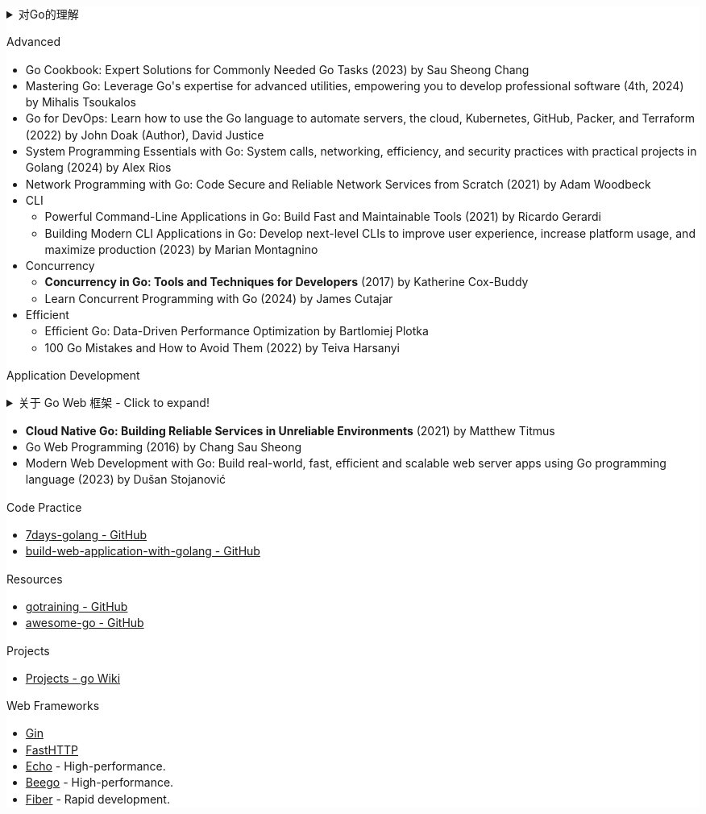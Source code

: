 <details><summary>对Go的理解</summary></details>

Advanced

- Go Cookbook: Expert Solutions for Commonly Needed Go Tasks (2023) by Sau Sheong Chang
- Mastering Go: Leverage Go's expertise for advanced utilities, empowering you to develop professional software (4th, 2024) by Mihalis Tsoukalos
- Go for DevOps: Learn how to use the Go language to automate servers, the cloud, Kubernetes, GitHub, Packer, and Terraform (2022) by John Doak (Author), David Justice 
- System Programming Essentials with Go: System calls, networking, efficiency, and security practices with practical projects in Golang (2024) by Alex Rios
- Network Programming with Go: Code Secure and Reliable Network Services from Scratch (2021) by Adam Woodbeck
- CLI
  - Powerful Command-Line Applications in Go: Build Fast and Maintainable Tools (2021) by Ricardo Gerardi
  - Building Modern CLI Applications in Go: Develop next-level CLIs to improve user experience, increase platform usage, and maximize production (2023) by Marian Montagnino
- Concurrency
  - **Concurrency in Go: Tools and Techniques for Developers** (2017) by Katherine Cox-Buddy
  - Learn Concurrent Programming with Go (2024) by James Cutajar
- Efficient
  - Efficient Go: Data-Driven Performance Optimization by Bartlomiej Plotka
  - 100 Go Mistakes and How to Avoid Them (2022) by Teiva Harsanyi

Application Development

<details><summary>关于 Go Web 框架 - Click to expand!</summary></details>

- **Cloud Native Go: Building Reliable Services in Unreliable Environments** (2021) by Matthew Titmus
- Go Web Programming (2016) by Chang Sau Sheong
- Modern Web Development with Go: Build real-world, fast, efficient and scalable web server apps using Go programming language (2023) by Dušan Stojanović 

Code Practice

- [7days-golang - GitHub](https://github.com/geektutu/7days-golang)
- [build-web-application-with-golang - GitHub](https://github.com/astaxie/build-web-application-with-golang)

Resources

- [gotraining - GitHub](https://github.com/ardanlabs/gotraining/tree/master/topics/go)
- [awesome-go - GitHub](https://github.com/avelino/awesome-go)

Projects

- [Projects - go Wiki](https://github.com/golang/go/wiki/Projects)

Web Frameworks

- [Gin](https://gin-gonic.com/)
- [FastHTTP](https://github.com/valyala/fasthttp)
- [Echo](https://echo.labstack.com/) - High-performance.
- [Beego](https://github.com/beego/beego) - High-performance.
- [Fiber](https://gofiber.io/) - Rapid development.
